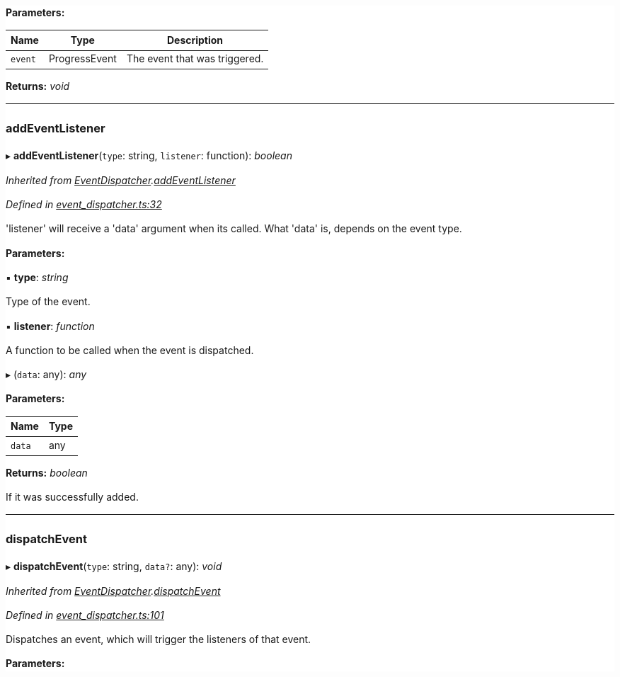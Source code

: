 **Parameters:**

Name | Type | Description |
------ | ------ | ------ |
`event` | ProgressEvent | The event that was triggered.  |

**Returns:** *void*

___

###  addEventListener

▸ **addEventListener**(`type`: string, `listener`: function): *boolean*

*Inherited from [EventDispatcher](game.eventdispatcher.md).[addEventListener](game.eventdispatcher.md#addeventlistener)*

*Defined in [event_dispatcher.ts:32](https://github.com/noobiept/game_engine/blob/625c324/source/event_dispatcher.ts#L32)*

'listener' will receive a 'data' argument when its called.
What 'data' is, depends on the event type.

**Parameters:**

▪ **type**: *string*

Type of the event.

▪ **listener**: *function*

A function to be called when the event is dispatched.

▸ (`data`: any): *any*

**Parameters:**

Name | Type |
------ | ------ |
`data` | any |

**Returns:** *boolean*

If it was successfully added.

___

###  dispatchEvent

▸ **dispatchEvent**(`type`: string, `data?`: any): *void*

*Inherited from [EventDispatcher](game.eventdispatcher.md).[dispatchEvent](game.eventdispatcher.md#dispatchevent)*

*Defined in [event_dispatcher.ts:101](https://github.com/noobiept/game_engine/blob/625c324/source/event_dispatcher.ts#L101)*

Dispatches an event, which will trigger the listeners of that event.

**Parameters:**
